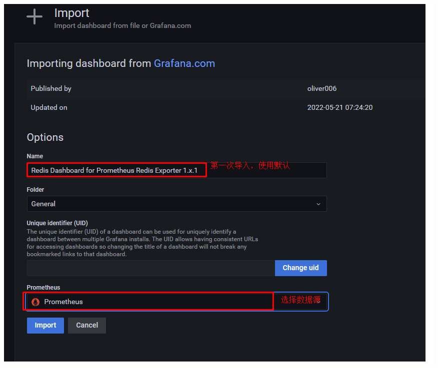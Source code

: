 



![image-20220715003558443](../../img/kubernetes/kubernetes_helm_prometheus/image-20220715003558443.png)




